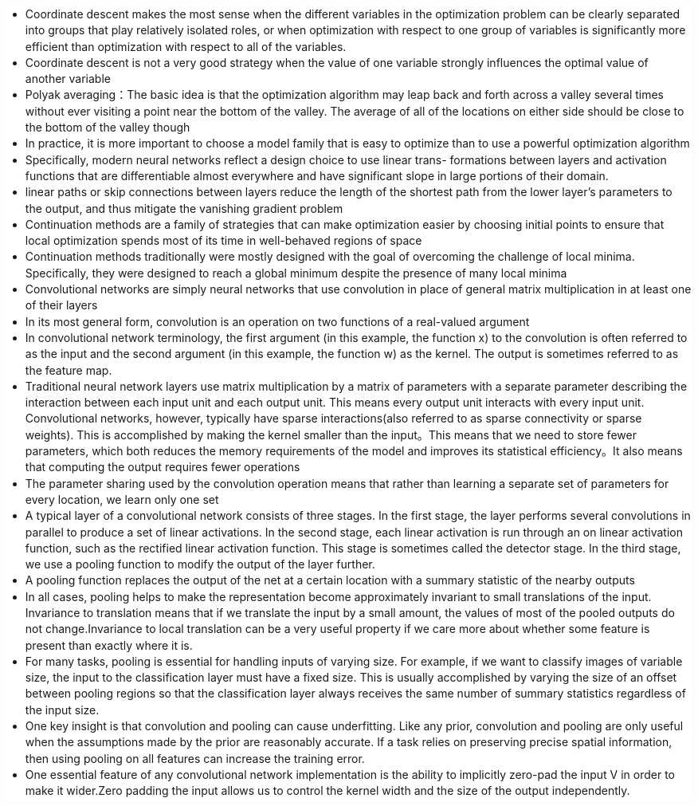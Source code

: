 - Coordinate descent makes the most sense when the different variables in the optimization problem can be clearly separated into groups that play relatively isolated roles, or when optimization with respect to one group of variables is significantly more efficient than optimization with respect to all of the variables.
- Coordinate descent is not a very good strategy when the value of one variable strongly influences the optimal value of another variable
- Polyak averaging：The basic idea is that the optimization algorithm may leap back and forth across a valley several times without ever visiting a point near the bottom of the valley. The average of all of the locations on either side should be close to the bottom of the valley though
- In practice, it is more important to choose a model family that is easy to optimize than to use a powerful optimization algorithm
- Specifically, modern neural networks reflect a design choice to use linear trans- formations between layers and activation functions that are differentiable almost everywhere and have significant slope in large portions of their domain.
- linear paths or skip connections between layers reduce the length of the shortest path from the lower layer’s parameters to the output, and thus mitigate the vanishing gradient problem
- Continuation methods are a family of strategies that can make optimization easier by choosing initial points to ensure that local optimization spends most of its time in well-behaved regions of space
- Continuation methods traditionally were mostly designed with the goal of overcoming the challenge of local minima. Specifically, they were designed to reach a global minimum despite the presence of many local minima
- Convolutional networks are simply neural networks that use convolution in place of general matrix multiplication in at least one of their layers
- In its most general form, convolution is an operation on two functions of a real-valued argument
- In convolutional network terminology, the first argument (in this example, the function x) to the convolution is often referred to as the input and the second argument (in this example, the function w) as the kernel. The output is sometimes referred to as the feature map.
- Traditional neural network layers use matrix multiplication by a matrix of parameters with a separate parameter describing the interaction between each input unit and each output unit. This means every output unit interacts with every input unit. Convolutional networks, however, typically have sparse interactions(also referred to as sparse connectivity or sparse weights). This is accomplished by making the kernel smaller than the input。This means that we need to store fewer parameters, which both reduces the memory requirements of the model and improves its statistical efficiency。It also means that computing the output requires fewer operations
- The parameter sharing used by the convolution operation means that rather than learning a separate set of parameters for every location, we learn only one set
- A typical layer of a convolutional network consists of three stages. In the first stage, the layer performs several convolutions in parallel to produce a set of linear activations. In the second stage, each linear activation is run through an on linear activation function, such as the rectified linear activation function. This stage is sometimes called the detector stage. In the third stage, we use a pooling function to modify the output of the layer further.
- A pooling function replaces the output of the net at a certain location with a summary statistic of the nearby outputs
- In all cases, pooling helps to make the representation become approximately invariant to small translations of the input. Invariance to translation means that if we translate the input by a small amount, the values of most of the pooled outputs do not change.Invariance to local translation can be a very useful property if we care more about whether some feature is present than exactly where it is.
- For many tasks, pooling is essential for handling inputs of varying size. For example, if we want to classify images of variable size, the input to the classification layer must have a fixed size. This is usually accomplished by varying the size of an offset between pooling regions so that the classification layer always receives the same number of summary statistics regardless of the input size.
- One key insight is that convolution and pooling can cause underfitting. Like any prior, convolution and pooling are only useful when the assumptions made by the prior are reasonably accurate. If a task relies on preserving precise spatial information, then using pooling on all features can increase the training error.
- One essential feature of any convolutional network implementation is the ability to implicitly zero-pad the input V in order to make it wider.Zero padding the input allows us to control the kernel width and the size of the output independently.